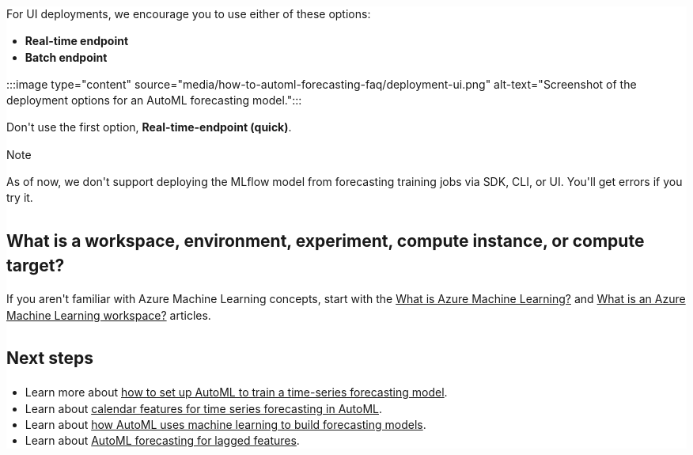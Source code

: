 For UI deployments, we encourage you to use either of these options:

- **Real-time endpoint**
- **Batch endpoint**

:::image type="content" source="media/how-to-automl-forecasting-faq/deployment-ui.png" alt-text="Screenshot of the deployment options for an AutoML forecasting model.":::

Don't use the first option, **Real-time-endpoint (quick)**.

> [!NOTE]
> As of now, we don't support deploying the MLflow model from forecasting training jobs via SDK, CLI, or UI. You'll get errors if you try it.

## What is a workspace, environment, experiment, compute instance, or compute target?

If you aren't familiar with Azure Machine Learning concepts, start with the [What is Azure Machine Learning?](overview-what-is-azure-machine-learning.md) and [What is an Azure Machine Learning workspace?](./concept-workspace.md) articles.

## Next steps

- Learn more about [how to set up AutoML to train a time-series forecasting model](./how-to-auto-train-forecast.md).
- Learn about [calendar features for time series forecasting in AutoML](./concept-automl-forecasting-calendar-features.md).
- Learn about [how AutoML uses machine learning to build forecasting models](./concept-automl-forecasting-methods.md).
- Learn about [AutoML forecasting for lagged features](./concept-automl-forecasting-lags.md).

